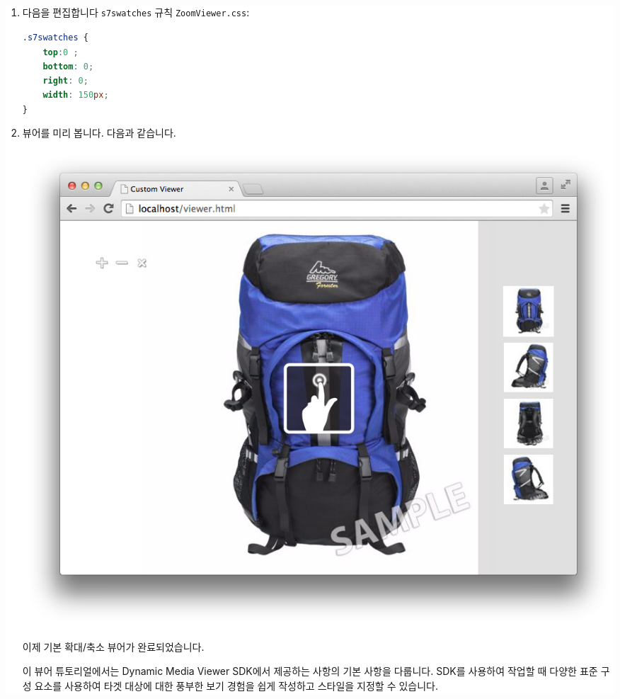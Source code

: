1. 다음을 편집합니다 `s7swatches` 규칙 `ZoomViewer.css`:

   ```CSS {.line-numbers}
   .s7swatches { 
       top:0 ; 
       bottom: 0; 
       right: 0; 
       width: 150px; 
   }
   ```

1. 뷰어를 미리 봅니다. 다음과 같습니다.

   ![뷰어 예 4 이미지](assets/viewer-4.jpg)

   이제 기본 확대/축소 뷰어가 완료되었습니다.

   이 뷰어 튜토리얼에서는 Dynamic Media Viewer SDK에서 제공하는 사항의 기본 사항을 다룹니다. SDK를 사용하여 작업할 때 다양한 표준 구성 요소를 사용하여 타겟 대상에 대한 풍부한 보기 경험을 쉽게 작성하고 스타일을 지정할 수 있습니다.
